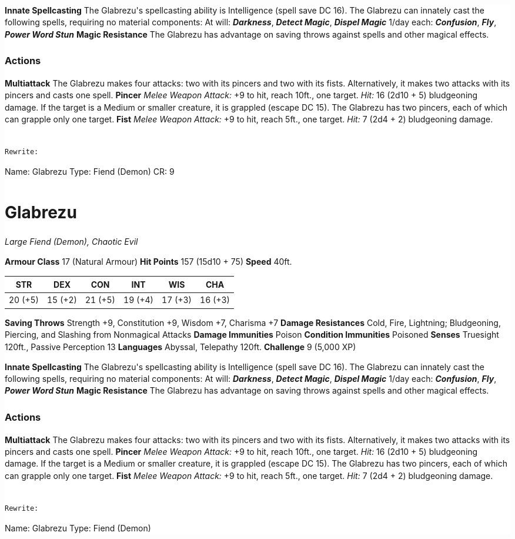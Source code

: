 **Innate Spellcasting** The Glabrezu's spellcasting ability is Intelligence (spell save DC 16). The Glabrezu can innately cast the following spells, requiring no material components:
At will: **_Darkness_**, **_Detect Magic_**, **_Dispel Magic_**
1/day each: **_Confusion_**, **_Fly_**, **_Power Word Stun_**
**Magic Resistance** The Glabrezu has advantage on saving throws against spells and other magical effects.

### Actions
**Multiattack** The Glabrezu makes four attacks: two with its pincers and two with its fists. Alternatively, it makes two attacks with its pincers and casts one spell.
**Pincer** _Melee Weapon Attack:_ +9 to hit, reach 10ft., one target. _Hit:_ 16 (2d10 + 5) bludgeoning damage. If the target is a Medium or smaller creature, it is grappled (escape DC 15). The Glabrezu has two pincers, each of which can grapple only one target.
**Fist** _Melee Weapon Attack:_ +9 to hit, reach 5ft., one target. _Hit:_ 7 (2d4 + 2) bludgeoning damage.
```

Rewrite:
```
Name: Glabrezu
Type: Fiend (Demon)
CR: 9

# Glabrezu
_Large Fiend (Demon), Chaotic Evil_

**Armour Class** 17 (Natural Armour)
**Hit Points** 157 (15d10 + 75)
**Speed** 40ft.

| STR      | DEX     | CON      | INT     | WIS     | CHA     |
|----------|---------|----------|---------|---------|---------|
| 20 (+5) | 15 (+2) | 21 (+5) | 19 (+4) | 17 (+3) | 16 (+3) |   

**Saving Throws** Strength +9, Constitution +9, Wisdom +7, Charisma +7
**Damage Resistances** Cold, Fire, Lightning; Bludgeoning, Piercing, and Slashing from Nonmagical Attacks
**Damage Immunities** Poison
**Condition Immunities** Poisoned
**Senses** Truesight 120ft., Passive Perception 13
**Languages** Abyssal, Telepathy 120ft.
**Challenge** 9 (5,000 XP)

**Innate Spellcasting** The Glabrezu's spellcasting ability is Intelligence (spell save DC 16). The Glabrezu can innately cast the following spells, requiring no material components:
At will: **_Darkness_**, **_Detect Magic_**, **_Dispel Magic_**
1/day each: **_Confusion_**, **_Fly_**, **_Power Word Stun_**
**Magic Resistance** The Glabrezu has advantage on saving throws against spells and other magical effects.

### Actions
**Multiattack** The Glabrezu makes four attacks: two with its pincers and two with its fists. Alternatively, it makes two attacks with its pincers and casts one spell.
**Pincer** _Melee Weapon Attack:_ +9 to hit, reach 10ft., one target. _Hit:_ 16 (2d10 + 5) bludgeoning damage. If the target is a Medium or smaller creature, it is grappled (escape DC 15). The Glabrezu has two pincers, each of which can grapple only one target.
**Fist** _Melee Weapon Attack:_ +9 to hit, reach 5ft., one target. _Hit:_ 7 (2d4 + 2) bludgeoning damage.
```

Rewrite:
```
Name: Glabrezu
Type: Fiend (Demon)